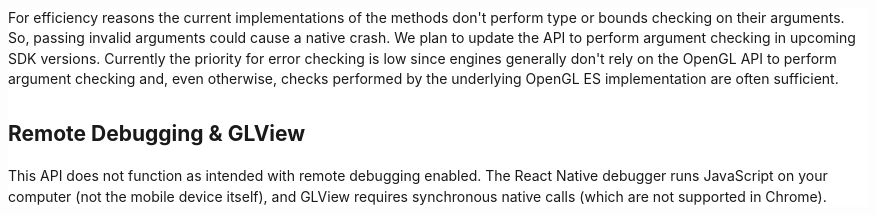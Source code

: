 For efficiency reasons the current implementations of the methods don't perform type or bounds checking on their arguments. So, passing invalid arguments could cause a native crash. We plan to update the API to perform argument checking in upcoming SDK versions. Currently the priority for error checking is low since engines generally don't rely on the OpenGL API to perform argument checking and, even otherwise, checks performed by the underlying OpenGL ES implementation are often sufficient.

## Remote Debugging & GLView

This API does not function as intended with remote debugging enabled. The React Native debugger runs JavaScript on your computer (not the mobile device itself), and GLView requires synchronous native calls (which are not supported in Chrome).
